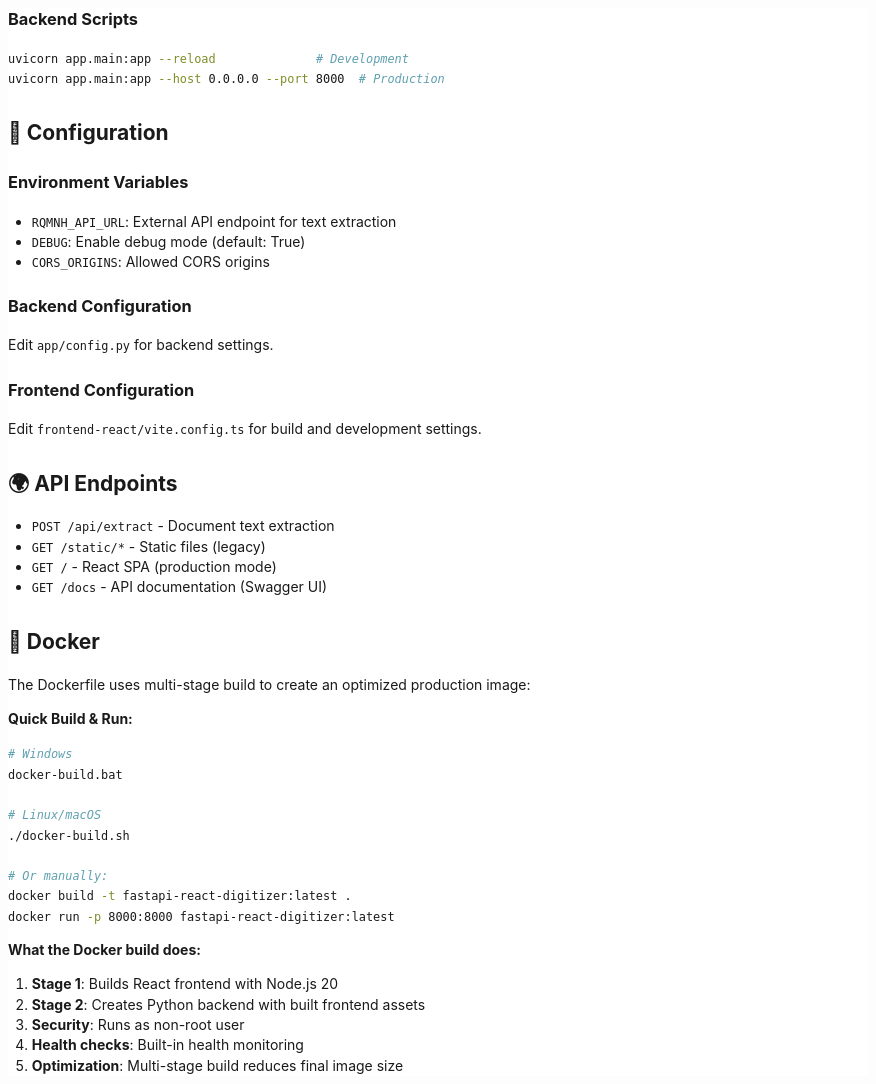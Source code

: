 ```bash
```

### Backend Scripts
```bash
uvicorn app.main:app --reload              # Development
uvicorn app.main:app --host 0.0.0.0 --port 8000  # Production
```

## 🔧 Configuration

### Environment Variables
- `RQMNH_API_URL`: External API endpoint for text extraction
- `DEBUG`: Enable debug mode (default: True)
- `CORS_ORIGINS`: Allowed CORS origins

### Backend Configuration
Edit `app/config.py` for backend settings.

### Frontend Configuration
Edit `frontend-react/vite.config.ts` for build and development settings.

## 🌍 API Endpoints

- `POST /api/extract` - Document text extraction
- `GET /static/*` - Static files (legacy)
- `GET /` - React SPA (production mode)
- `GET /docs` - API documentation (Swagger UI)

## 🐳 Docker

The Dockerfile uses multi-stage build to create an optimized production image:

**Quick Build & Run:**
```bash
# Windows
docker-build.bat

# Linux/macOS
./docker-build.sh

# Or manually:
docker build -t fastapi-react-digitizer:latest .
docker run -p 8000:8000 fastapi-react-digitizer:latest
```

**What the Docker build does:**
1. **Stage 1**: Builds React frontend with Node.js 20
2. **Stage 2**: Creates Python backend with built frontend assets
3. **Security**: Runs as non-root user
4. **Health checks**: Built-in health monitoring
5. **Optimization**: Multi-stage build reduces final image size
